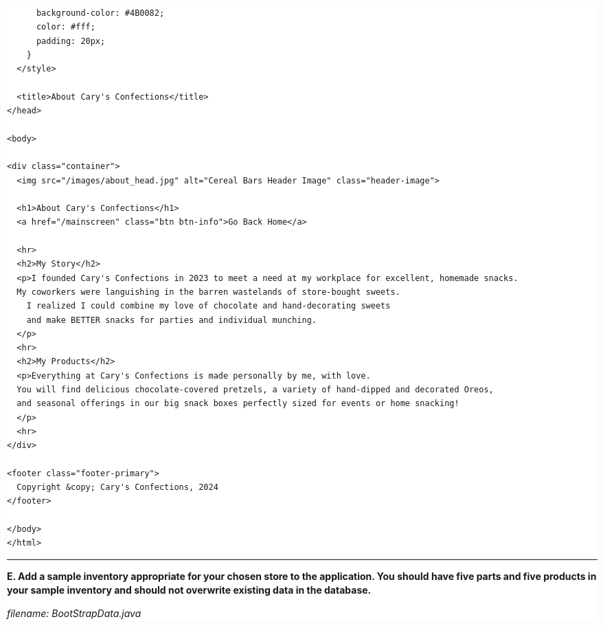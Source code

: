 ```
      background-color: #4B0082;
      color: #fff;
      padding: 20px;
    }
  </style>

  <title>About Cary's Confections</title>
</head>

<body>

<div class="container">
  <img src="/images/about_head.jpg" alt="Cereal Bars Header Image" class="header-image">

  <h1>About Cary's Confections</h1>
  <a href="/mainscreen" class="btn btn-info">Go Back Home</a>

  <hr>
  <h2>My Story</h2>
  <p>I founded Cary's Confections in 2023 to meet a need at my workplace for excellent, homemade snacks.
  My coworkers were languishing in the barren wastelands of store-bought sweets.
    I realized I could combine my love of chocolate and hand-decorating sweets
    and make BETTER snacks for parties and individual munching.
  </p>
  <hr>
  <h2>My Products</h2>
  <p>Everything at Cary's Confections is made personally by me, with love.
  You will find delicious chocolate-covered pretzels, a variety of hand-dipped and decorated Oreos,
  and seasonal offerings in our big snack boxes perfectly sized for events or home snacking!
  </p>
  <hr>
</div>

<footer class="footer-primary">
  Copyright &copy; Cary's Confections, 2024
</footer>

</body>
</html>

```

***********************

**E.  Add a sample inventory appropriate for your chosen store to the application. You should have five parts 
and five products in your sample inventory and should not overwrite existing data in the database.**

_filename: BootStrapData.java_
